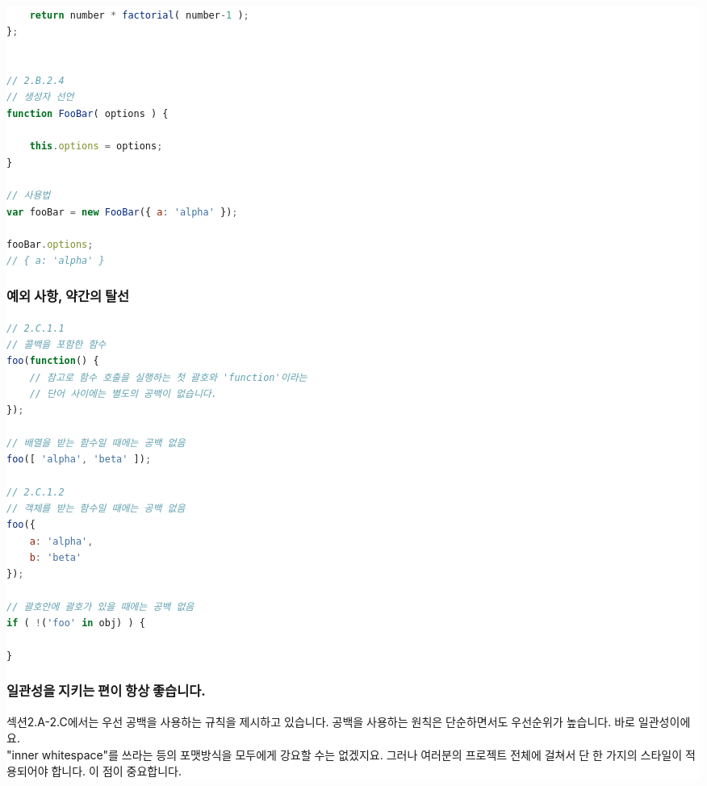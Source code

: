 ```javascript
	return number * factorial( number-1 );
};


// 2.B.2.4
// 생성자 선언
function FooBar( options ) {

	this.options = options;
}

// 사용법
var fooBar = new FooBar({ a: 'alpha' });

fooBar.options;
// { a: 'alpha' }

```


### 예외 사항, 약간의 탈선

```javascript
// 2.C.1.1
// 콜백을 포함한 함수
foo(function() {
	// 참고로 함수 호출을 실행하는 첫 괄호와 'function'이라는
	// 단어 사이에는 별도의 공백이 없습니다.
});

// 배열을 받는 함수일 때에는 공백 없음
foo([ 'alpha', 'beta' ]);

// 2.C.1.2
// 객체를 받는 함수일 때에는 공백 없음
foo({
	a: 'alpha',
	b: 'beta'
});

// 괄호안에 괄호가 있을 때에는 공백 없음
if ( !('foo' in obj) ) {

}

```

### 일관성을 지키는 편이 항상 좋습니다.

섹션2.A-2.C에서는 우선 공백을 사용하는 규칙을 제시하고 있습니다. 공백을 사용하는 원칙은 단순하면서도 우선순위가 높습니다. 바로 일관성이에요.<br>
"inner whitespace"를 쓰라는 등의 포맷방식을 모두에게 강요할 수는 없겠지요. 그러나 여러분의 프로젝트 전체에 걸쳐서 단 한 가지의 스타일이 적용되어야 합니다. 이 점이 중요합니다.
